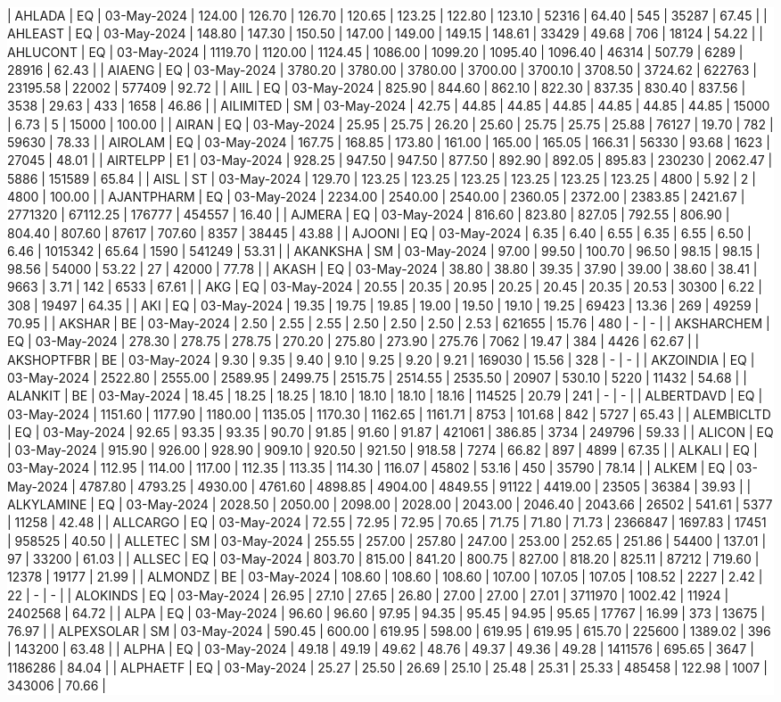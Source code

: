 | AHLADA | EQ | 03-May-2024 | 124.00 | 126.70 | 126.70 | 120.65 | 123.25 | 122.80 | 123.10 | 52316 | 64.40 | 545 | 35287 | 67.45 |
| AHLEAST | EQ | 03-May-2024 | 148.80 | 147.30 | 150.50 | 147.00 | 149.00 | 149.15 | 148.61 | 33429 | 49.68 | 706 | 18124 | 54.22 |
| AHLUCONT | EQ | 03-May-2024 | 1119.70 | 1120.00 | 1124.45 | 1086.00 | 1099.20 | 1095.40 | 1096.40 | 46314 | 507.79 | 6289 | 28916 | 62.43 |
| AIAENG | EQ | 03-May-2024 | 3780.20 | 3780.00 | 3780.00 | 3700.00 | 3700.10 | 3708.50 | 3724.62 | 622763 | 23195.58 | 22002 | 577409 | 92.72 |
| AIIL | EQ | 03-May-2024 | 825.90 | 844.60 | 862.10 | 822.30 | 837.35 | 830.40 | 837.56 | 3538 | 29.63 | 433 | 1658 | 46.86 |
| AILIMITED | SM | 03-May-2024 | 42.75 | 44.85 | 44.85 | 44.85 | 44.85 | 44.85 | 44.85 | 15000 | 6.73 | 5 | 15000 | 100.00 |
| AIRAN | EQ | 03-May-2024 | 25.95 | 25.75 | 26.20 | 25.60 | 25.75 | 25.75 | 25.88 | 76127 | 19.70 | 782 | 59630 | 78.33 |
| AIROLAM | EQ | 03-May-2024 | 167.75 | 168.85 | 173.80 | 161.00 | 165.00 | 165.05 | 166.31 | 56330 | 93.68 | 1623 | 27045 | 48.01 |
| AIRTELPP | E1 | 03-May-2024 | 928.25 | 947.50 | 947.50 | 877.50 | 892.90 | 892.05 | 895.83 | 230230 | 2062.47 | 5886 | 151589 | 65.84 |
| AISL | ST | 03-May-2024 | 129.70 | 123.25 | 123.25 | 123.25 | 123.25 | 123.25 | 123.25 | 4800 | 5.92 | 2 | 4800 | 100.00 |
| AJANTPHARM | EQ | 03-May-2024 | 2234.00 | 2540.00 | 2540.00 | 2360.05 | 2372.00 | 2383.85 | 2421.67 | 2771320 | 67112.25 | 176777 | 454557 | 16.40 |
| AJMERA | EQ | 03-May-2024 | 816.60 | 823.80 | 827.05 | 792.55 | 806.90 | 804.40 | 807.60 | 87617 | 707.60 | 8357 | 38445 | 43.88 |
| AJOONI | EQ | 03-May-2024 | 6.35 | 6.40 | 6.55 | 6.35 | 6.55 | 6.50 | 6.46 | 1015342 | 65.64 | 1590 | 541249 | 53.31 |
| AKANKSHA | SM | 03-May-2024 | 97.00 | 99.50 | 100.70 | 96.50 | 98.15 | 98.15 | 98.56 | 54000 | 53.22 | 27 | 42000 | 77.78 |
| AKASH | EQ | 03-May-2024 | 38.80 | 38.80 | 39.35 | 37.90 | 39.00 | 38.60 | 38.41 | 9663 | 3.71 | 142 | 6533 | 67.61 |
| AKG | EQ | 03-May-2024 | 20.55 | 20.35 | 20.95 | 20.25 | 20.45 | 20.35 | 20.53 | 30300 | 6.22 | 308 | 19497 | 64.35 |
| AKI | EQ | 03-May-2024 | 19.35 | 19.75 | 19.85 | 19.00 | 19.50 | 19.10 | 19.25 | 69423 | 13.36 | 269 | 49259 | 70.95 |
| AKSHAR | BE | 03-May-2024 | 2.50 | 2.55 | 2.55 | 2.50 | 2.50 | 2.50 | 2.53 | 621655 | 15.76 | 480 | - | - |
| AKSHARCHEM | EQ | 03-May-2024 | 278.30 | 278.75 | 278.75 | 270.20 | 275.80 | 273.90 | 275.76 | 7062 | 19.47 | 384 | 4426 | 62.67 |
| AKSHOPTFBR | BE | 03-May-2024 | 9.30 | 9.35 | 9.40 | 9.10 | 9.25 | 9.20 | 9.21 | 169030 | 15.56 | 328 | - | - |
| AKZOINDIA | EQ | 03-May-2024 | 2522.80 | 2555.00 | 2589.95 | 2499.75 | 2515.75 | 2514.55 | 2535.50 | 20907 | 530.10 | 5220 | 11432 | 54.68 |
| ALANKIT | BE | 03-May-2024 | 18.45 | 18.25 | 18.25 | 18.10 | 18.10 | 18.10 | 18.16 | 114525 | 20.79 | 241 | - | - |
| ALBERTDAVD | EQ | 03-May-2024 | 1151.60 | 1177.90 | 1180.00 | 1135.05 | 1170.30 | 1162.65 | 1161.71 | 8753 | 101.68 | 842 | 5727 | 65.43 |
| ALEMBICLTD | EQ | 03-May-2024 | 92.65 | 93.35 | 93.35 | 90.70 | 91.85 | 91.60 | 91.87 | 421061 | 386.85 | 3734 | 249796 | 59.33 |
| ALICON | EQ | 03-May-2024 | 915.90 | 926.00 | 928.90 | 909.10 | 920.50 | 921.50 | 918.58 | 7274 | 66.82 | 897 | 4899 | 67.35 |
| ALKALI | EQ | 03-May-2024 | 112.95 | 114.00 | 117.00 | 112.35 | 113.35 | 114.30 | 116.07 | 45802 | 53.16 | 450 | 35790 | 78.14 |
| ALKEM | EQ | 03-May-2024 | 4787.80 | 4793.25 | 4930.00 | 4761.60 | 4898.85 | 4904.00 | 4849.55 | 91122 | 4419.00 | 23505 | 36384 | 39.93 |
| ALKYLAMINE | EQ | 03-May-2024 | 2028.50 | 2050.00 | 2098.00 | 2028.00 | 2043.00 | 2046.40 | 2043.66 | 26502 | 541.61 | 5377 | 11258 | 42.48 |
| ALLCARGO | EQ | 03-May-2024 | 72.55 | 72.95 | 72.95 | 70.65 | 71.75 | 71.80 | 71.73 | 2366847 | 1697.83 | 17451 | 958525 | 40.50 |
| ALLETEC | SM | 03-May-2024 | 255.55 | 257.00 | 257.80 | 247.00 | 253.00 | 252.65 | 251.86 | 54400 | 137.01 | 97 | 33200 | 61.03 |
| ALLSEC | EQ | 03-May-2024 | 803.70 | 815.00 | 841.20 | 800.75 | 827.00 | 818.20 | 825.11 | 87212 | 719.60 | 12378 | 19177 | 21.99 |
| ALMONDZ | BE | 03-May-2024 | 108.60 | 108.60 | 108.60 | 107.00 | 107.05 | 107.05 | 108.52 | 2227 | 2.42 | 22 | - | - |
| ALOKINDS | EQ | 03-May-2024 | 26.95 | 27.10 | 27.65 | 26.80 | 27.00 | 27.00 | 27.01 | 3711970 | 1002.42 | 11924 | 2402568 | 64.72 |
| ALPA | EQ | 03-May-2024 | 96.60 | 96.60 | 97.95 | 94.35 | 95.45 | 94.95 | 95.65 | 17767 | 16.99 | 373 | 13675 | 76.97 |
| ALPEXSOLAR | SM | 03-May-2024 | 590.45 | 600.00 | 619.95 | 598.00 | 619.95 | 619.95 | 615.70 | 225600 | 1389.02 | 396 | 143200 | 63.48 |
| ALPHA | EQ | 03-May-2024 | 49.18 | 49.19 | 49.62 | 48.76 | 49.37 | 49.36 | 49.28 | 1411576 | 695.65 | 3647 | 1186286 | 84.04 |
| ALPHAETF | EQ | 03-May-2024 | 25.27 | 25.50 | 26.69 | 25.10 | 25.48 | 25.31 | 25.33 | 485458 | 122.98 | 1007 | 343006 | 70.66 |